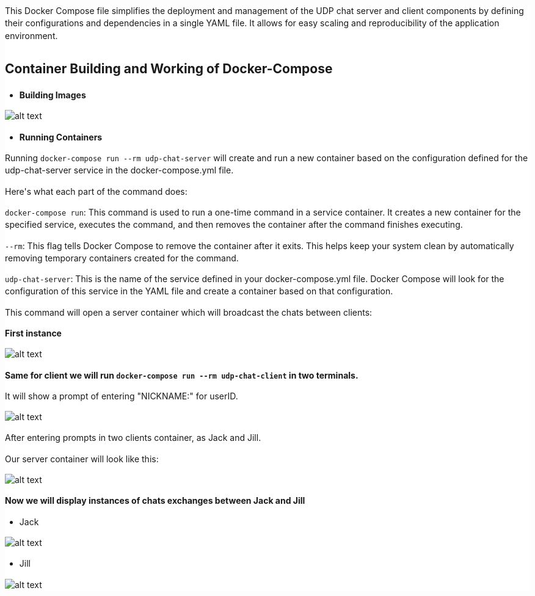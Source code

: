 This Docker Compose file simplifies the deployment and management of the UDP chat server and client components by defining their configurations and dependencies in a single YAML file. It allows for easy scaling and reproducibility of the application environment.


## Container Building and Working of Docker-Compose


- **Building Images**


![alt text](<../../Desktop/Screenshot 2024-05-10 at 9.40.21 PM.png>)


- **Running Containers**

Running `docker-compose run --rm udp-chat-server` will create and run a new container based on the configuration defined for the udp-chat-server service in the docker-compose.yml file.

Here's what each part of the command does:

`docker-compose run`: This command is used to run a one-time command in a service container. It creates a new container for the specified service, executes the command, and then removes the container after the command finishes executing.

`--rm`: This flag tells Docker Compose to remove the container after it exits. This helps keep your system clean by automatically removing temporary containers created for the command.

`udp-chat-server`: This is the name of the service defined in your docker-compose.yml file. Docker Compose will look for the configuration of this service in the YAML file and create a container based on that configuration.

This command will open a server container which will broadcast the chats between clients:

**First instance**

![alt text](<../../Desktop/Screenshot 2024-05-10 at 9.54.21 PM.png>)

**Same for client we will run `docker-compose run --rm udp-chat-client` in two terminals.**

It will show a prompt of entering "NICKNAME:" for userID.

![alt text](<../../Desktop/Screenshot 2024-05-10 at 10.14.41 PM.png>)

After entering prompts in two clients container, as Jack and Jill.

Our server container will look like this:

![alt text](<../../Desktop/Screenshot 2024-05-10 at 10.19.37 PM.png>)


**Now we will display instances of chats exchanges between Jack and Jill**

- Jack

![alt text](<../../Desktop/Screenshot 2024-05-10 at 10.28.59 PM.png>)

- Jill

![alt text](<../../Desktop/Screenshot 2024-05-10 at 10.26.34 PM.png>)
